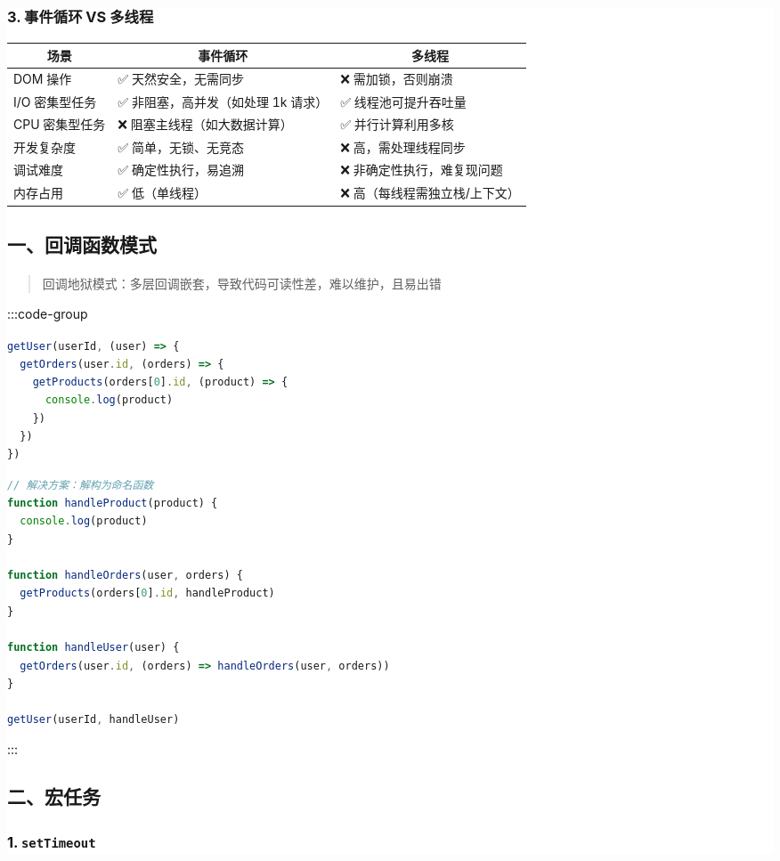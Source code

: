 ### 3. 事件循环 VS 多线程

| 场景           | 事件循环                            | 多线程                         |
| -------------- | ----------------------------------- | ------------------------------ |
| DOM 操作       | ✅ 天然安全，无需同步               | ❌ 需加锁，否则崩溃            |
| I/O 密集型任务 | ✅ 非阻塞，高并发（如处理 1k 请求） | ✅ 线程池可提升吞吐量          |
| CPU 密集型任务 | ❌ 阻塞主线程（如大数据计算）       | ✅ 并行计算利用多核            |
| 开发复杂度     | ✅ 简单，无锁、无竞态               | ❌ 高，需处理线程同步          |
| 调试难度       | ✅ 确定性执行，易追溯               | ❌ 非确定性执行，难复现问题    |
| 内存占用       | ✅ 低（单线程）                     | ❌ 高（每线程需独立栈/上下文） |

## 一、回调函数模式

> 回调地狱模式：多层回调嵌套，导致代码可读性差，难以维护，且易出错

:::code-group

```js [回调地狱示例]
getUser(userId, (user) => {
  getOrders(user.id, (orders) => {
    getProducts(orders[0].id, (product) => {
      console.log(product)
    })
  })
})
```

```js [解决方案]
// 解决方案：解构为命名函数
function handleProduct(product) {
  console.log(product)
}

function handleOrders(user, orders) {
  getProducts(orders[0].id, handleProduct)
}

function handleUser(user) {
  getOrders(user.id, (orders) => handleOrders(user, orders))
}

getUser(userId, handleUser)
```

:::

## 二、宏任务

### 1. **`setTimeout`** <Sound word="setTimeout"/>
